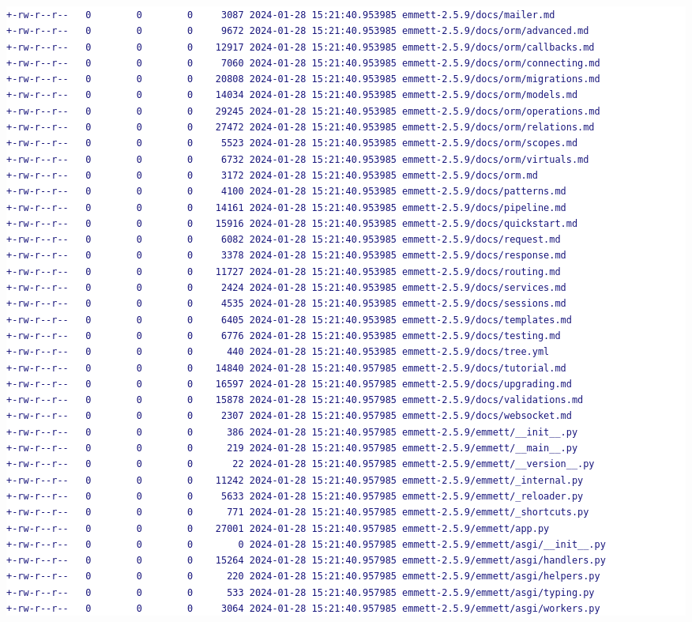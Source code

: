 ```diff
+-rw-r--r--   0        0        0     3087 2024-01-28 15:21:40.953985 emmett-2.5.9/docs/mailer.md
+-rw-r--r--   0        0        0     9672 2024-01-28 15:21:40.953985 emmett-2.5.9/docs/orm/advanced.md
+-rw-r--r--   0        0        0    12917 2024-01-28 15:21:40.953985 emmett-2.5.9/docs/orm/callbacks.md
+-rw-r--r--   0        0        0     7060 2024-01-28 15:21:40.953985 emmett-2.5.9/docs/orm/connecting.md
+-rw-r--r--   0        0        0    20808 2024-01-28 15:21:40.953985 emmett-2.5.9/docs/orm/migrations.md
+-rw-r--r--   0        0        0    14034 2024-01-28 15:21:40.953985 emmett-2.5.9/docs/orm/models.md
+-rw-r--r--   0        0        0    29245 2024-01-28 15:21:40.953985 emmett-2.5.9/docs/orm/operations.md
+-rw-r--r--   0        0        0    27472 2024-01-28 15:21:40.953985 emmett-2.5.9/docs/orm/relations.md
+-rw-r--r--   0        0        0     5523 2024-01-28 15:21:40.953985 emmett-2.5.9/docs/orm/scopes.md
+-rw-r--r--   0        0        0     6732 2024-01-28 15:21:40.953985 emmett-2.5.9/docs/orm/virtuals.md
+-rw-r--r--   0        0        0     3172 2024-01-28 15:21:40.953985 emmett-2.5.9/docs/orm.md
+-rw-r--r--   0        0        0     4100 2024-01-28 15:21:40.953985 emmett-2.5.9/docs/patterns.md
+-rw-r--r--   0        0        0    14161 2024-01-28 15:21:40.953985 emmett-2.5.9/docs/pipeline.md
+-rw-r--r--   0        0        0    15916 2024-01-28 15:21:40.953985 emmett-2.5.9/docs/quickstart.md
+-rw-r--r--   0        0        0     6082 2024-01-28 15:21:40.953985 emmett-2.5.9/docs/request.md
+-rw-r--r--   0        0        0     3378 2024-01-28 15:21:40.953985 emmett-2.5.9/docs/response.md
+-rw-r--r--   0        0        0    11727 2024-01-28 15:21:40.953985 emmett-2.5.9/docs/routing.md
+-rw-r--r--   0        0        0     2424 2024-01-28 15:21:40.953985 emmett-2.5.9/docs/services.md
+-rw-r--r--   0        0        0     4535 2024-01-28 15:21:40.953985 emmett-2.5.9/docs/sessions.md
+-rw-r--r--   0        0        0     6405 2024-01-28 15:21:40.953985 emmett-2.5.9/docs/templates.md
+-rw-r--r--   0        0        0     6776 2024-01-28 15:21:40.953985 emmett-2.5.9/docs/testing.md
+-rw-r--r--   0        0        0      440 2024-01-28 15:21:40.953985 emmett-2.5.9/docs/tree.yml
+-rw-r--r--   0        0        0    14840 2024-01-28 15:21:40.957985 emmett-2.5.9/docs/tutorial.md
+-rw-r--r--   0        0        0    16597 2024-01-28 15:21:40.957985 emmett-2.5.9/docs/upgrading.md
+-rw-r--r--   0        0        0    15878 2024-01-28 15:21:40.957985 emmett-2.5.9/docs/validations.md
+-rw-r--r--   0        0        0     2307 2024-01-28 15:21:40.957985 emmett-2.5.9/docs/websocket.md
+-rw-r--r--   0        0        0      386 2024-01-28 15:21:40.957985 emmett-2.5.9/emmett/__init__.py
+-rw-r--r--   0        0        0      219 2024-01-28 15:21:40.957985 emmett-2.5.9/emmett/__main__.py
+-rw-r--r--   0        0        0       22 2024-01-28 15:21:40.957985 emmett-2.5.9/emmett/__version__.py
+-rw-r--r--   0        0        0    11242 2024-01-28 15:21:40.957985 emmett-2.5.9/emmett/_internal.py
+-rw-r--r--   0        0        0     5633 2024-01-28 15:21:40.957985 emmett-2.5.9/emmett/_reloader.py
+-rw-r--r--   0        0        0      771 2024-01-28 15:21:40.957985 emmett-2.5.9/emmett/_shortcuts.py
+-rw-r--r--   0        0        0    27001 2024-01-28 15:21:40.957985 emmett-2.5.9/emmett/app.py
+-rw-r--r--   0        0        0        0 2024-01-28 15:21:40.957985 emmett-2.5.9/emmett/asgi/__init__.py
+-rw-r--r--   0        0        0    15264 2024-01-28 15:21:40.957985 emmett-2.5.9/emmett/asgi/handlers.py
+-rw-r--r--   0        0        0      220 2024-01-28 15:21:40.957985 emmett-2.5.9/emmett/asgi/helpers.py
+-rw-r--r--   0        0        0      533 2024-01-28 15:21:40.957985 emmett-2.5.9/emmett/asgi/typing.py
+-rw-r--r--   0        0        0     3064 2024-01-28 15:21:40.957985 emmett-2.5.9/emmett/asgi/workers.py
```
